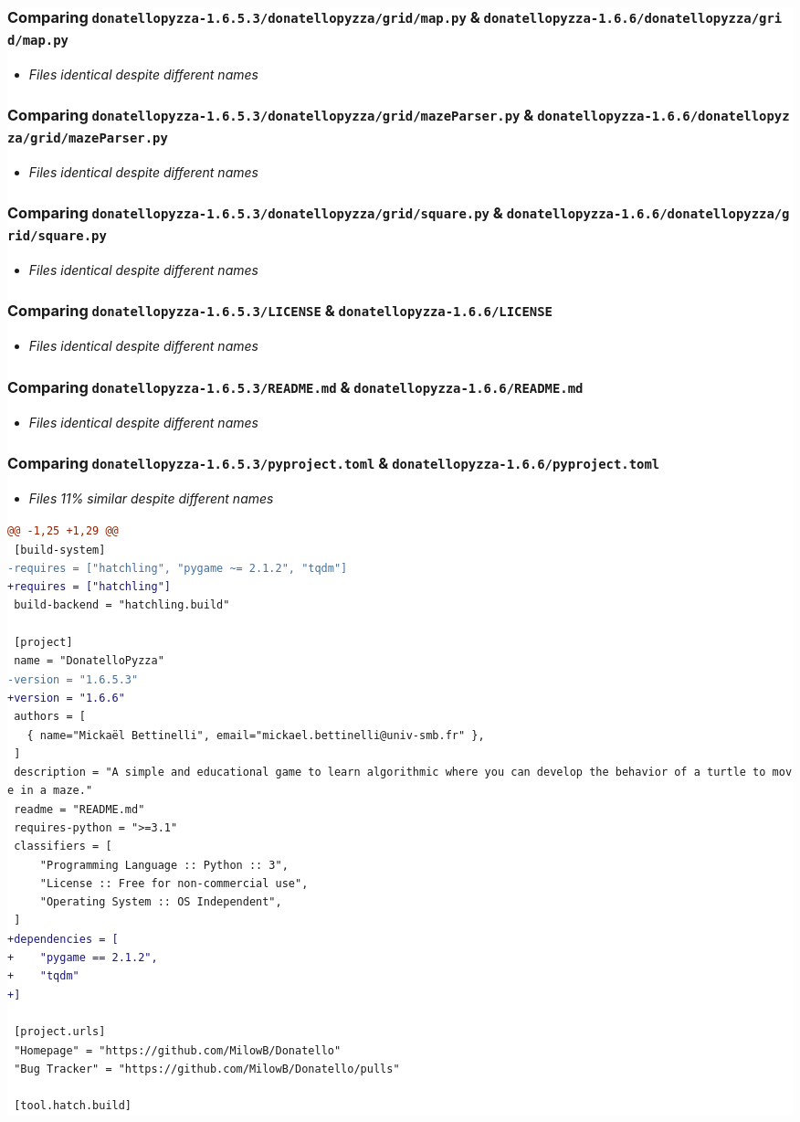 ### Comparing `donatellopyzza-1.6.5.3/donatellopyzza/grid/map.py` & `donatellopyzza-1.6.6/donatellopyzza/grid/map.py`

 * *Files identical despite different names*

### Comparing `donatellopyzza-1.6.5.3/donatellopyzza/grid/mazeParser.py` & `donatellopyzza-1.6.6/donatellopyzza/grid/mazeParser.py`

 * *Files identical despite different names*

### Comparing `donatellopyzza-1.6.5.3/donatellopyzza/grid/square.py` & `donatellopyzza-1.6.6/donatellopyzza/grid/square.py`

 * *Files identical despite different names*

### Comparing `donatellopyzza-1.6.5.3/LICENSE` & `donatellopyzza-1.6.6/LICENSE`

 * *Files identical despite different names*

### Comparing `donatellopyzza-1.6.5.3/README.md` & `donatellopyzza-1.6.6/README.md`

 * *Files identical despite different names*

### Comparing `donatellopyzza-1.6.5.3/pyproject.toml` & `donatellopyzza-1.6.6/pyproject.toml`

 * *Files 11% similar despite different names*

```diff
@@ -1,25 +1,29 @@
 [build-system]
-requires = ["hatchling", "pygame ~= 2.1.2", "tqdm"]
+requires = ["hatchling"]
 build-backend = "hatchling.build"
 
 [project]
 name = "DonatelloPyzza"
-version = "1.6.5.3"
+version = "1.6.6"
 authors = [
   { name="Mickaël Bettinelli", email="mickael.bettinelli@univ-smb.fr" },
 ]
 description = "A simple and educational game to learn algorithmic where you can develop the behavior of a turtle to move in a maze."
 readme = "README.md"
 requires-python = ">=3.1"
 classifiers = [
     "Programming Language :: Python :: 3",
     "License :: Free for non-commercial use",
     "Operating System :: OS Independent",
 ]
+dependencies = [
+    "pygame == 2.1.2", 
+    "tqdm"
+]
 
 [project.urls]
 "Homepage" = "https://github.com/MilowB/Donatello"
 "Bug Tracker" = "https://github.com/MilowB/Donatello/pulls"
 
 [tool.hatch.build]
```